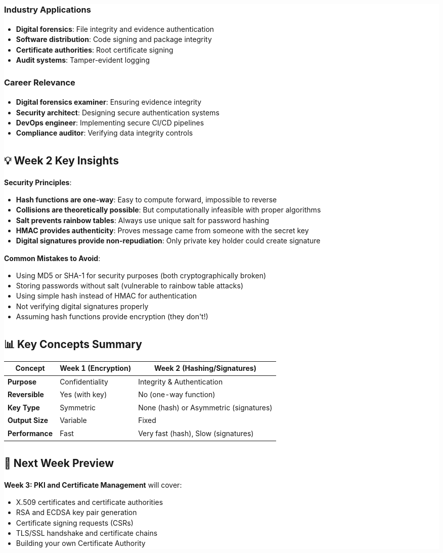 ### Industry Applications
- **Digital forensics**: File integrity and evidence authentication
- **Software distribution**: Code signing and package integrity
- **Certificate authorities**: Root certificate signing
- **Audit systems**: Tamper-evident logging

### Career Relevance
- **Digital forensics examiner**: Ensuring evidence integrity
- **Security architect**: Designing secure authentication systems
- **DevOps engineer**: Implementing secure CI/CD pipelines
- **Compliance auditor**: Verifying data integrity controls

## 💡 **Week 2 Key Insights**

**Security Principles**:
- **Hash functions are one-way**: Easy to compute forward, impossible to reverse
- **Collisions are theoretically possible**: But computationally infeasible with proper algorithms
- **Salt prevents rainbow tables**: Always use unique salt for password hashing
- **HMAC provides authenticity**: Proves message came from someone with the secret key
- **Digital signatures provide non-repudiation**: Only private key holder could create signature

**Common Mistakes to Avoid**:
- Using MD5 or SHA-1 for security purposes (both cryptographically broken)
- Storing passwords without salt (vulnerable to rainbow table attacks)
- Using simple hash instead of HMAC for authentication
- Not verifying digital signatures properly
- Assuming hash functions provide encryption (they don't!)

## 📊 Key Concepts Summary

| Concept | Week 1 (Encryption) | Week 2 (Hashing/Signatures) |
|---------|-------------------|----------------------------|
| **Purpose** | Confidentiality | Integrity & Authentication |
| **Reversible** | Yes (with key) | No (one-way function) |
| **Key Type** | Symmetric | None (hash) or Asymmetric (signatures) |
| **Output Size** | Variable | Fixed |
| **Performance** | Fast | Very fast (hash), Slow (signatures) |

## 🚀 Next Week Preview

**Week 3: PKI and Certificate Management** will cover:
- X.509 certificates and certificate authorities
- RSA and ECDSA key pair generation
- Certificate signing requests (CSRs)
- TLS/SSL handshake and certificate chains
- Building your own Certificate Authority
